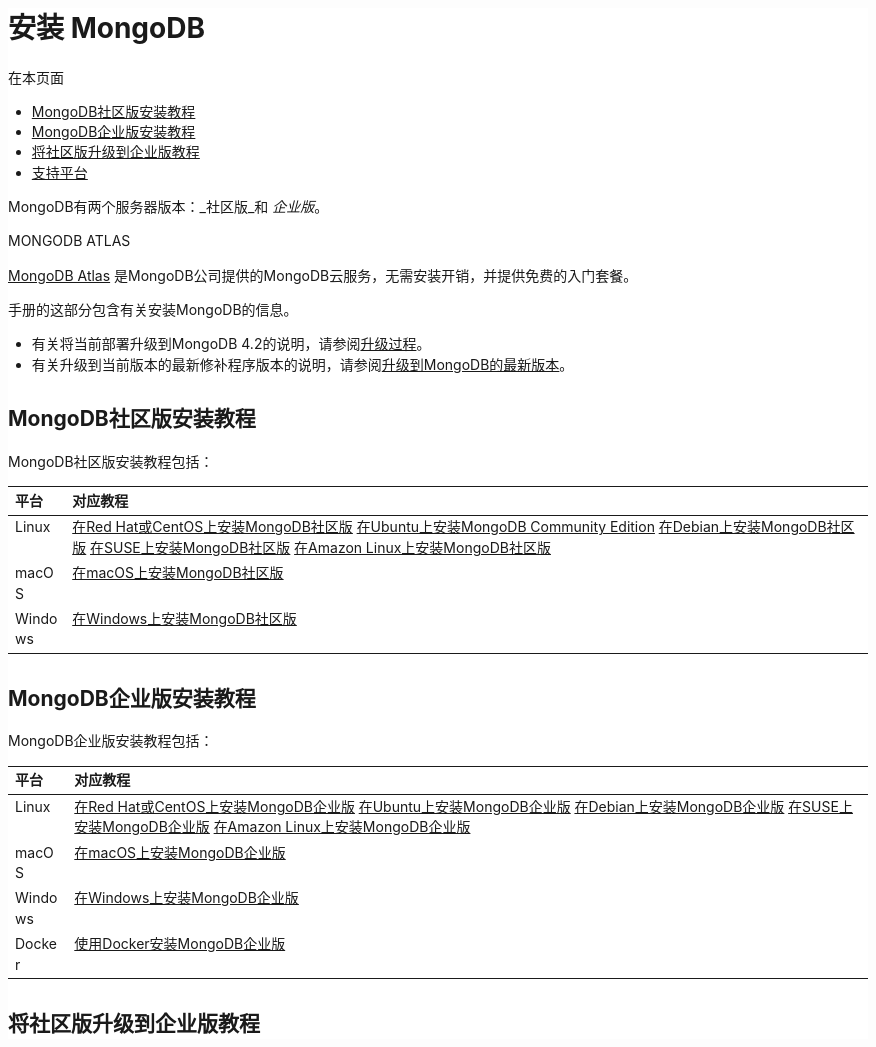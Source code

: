 # 安装 MongoDB

在本页面

* [MongoDB社区版安装教程](https://docs.mongodb.com/v4.2/installation/#mongodb-community-edition-installation-tutorials)
* [MongoDB企业版安装教程](https://docs.mongodb.com/v4.2/installation/#mongodb-enterprise-edition-installation-tutorials)
* [将社区版升级到企业版教程](https://docs.mongodb.com/v4.2/installation/#upgrade-community-edition-to-enterprise-edition-tutorials)
* [支持平台](https://docs.mongodb.com/v4.2/installation/#supported-platforms)

MongoDB有两个服务器版本：_社区版_和 _企业版_。

MONGODB ATLAS

[MongoDB Atlas](https://www.mongodb.com/cloud/atlas?tck=docs_server) 是MongoDB公司提供的MongoDB云服务，无需安装开销，并提供免费的入门套餐。

手册的这部分包含有关安装MongoDB的信息。

* 有关将当前部署升级到MongoDB 4.2的说明，请参阅[升级过程](https://docs.mongodb.com/v4.2/release-notes/4.2/#upgrade)。
* 有关升级到当前版本的最新修补程序版本的说明，请参阅[升级到MongoDB的最新版本](https://docs.mongodb.com/v4.2/tutorial/upgrade-revision/)。

## MongoDB社区版安装教程

MongoDB社区版安装教程包括：

| 平台 | 对应教程 |
| :--- | :--- |
| Linux | [在Red Hat或CentOS上安装MongoDB社区版](https://docs.mongodb.com/v4.2/tutorial/install-mongodb-on-red-hat/) [在Ubuntu上安装MongoDB Community Edition](https://docs.mongodb.com/v4.2/tutorial/install-mongodb-on-ubuntu/) [在Debian上安装MongoDB社区版](https://docs.mongodb.com/v4.2/tutorial/install-mongodb-on-debian/) [在SUSE上安装MongoDB社区版](https://docs.mongodb.com/v4.2/tutorial/install-mongodb-on-suse/) [在Amazon Linux上安装MongoDB社区版](https://docs.mongodb.com/v4.2/tutorial/install-mongodb-on-amazon/) |
| macOS | [在macOS上安装MongoDB社区版](https://docs.mongodb.com/v4.2/tutorial/install-mongodb-on-os-x/) |
| Windows | [在Windows上安装MongoDB社区版](https://docs.mongodb.com/v4.2/tutorial/install-mongodb-on-windows/) |

## MongoDB企业版安装教程

MongoDB企业版安装教程包括：

| 平台 | 对应教程 |
| :--- | :--- |
| Linux | [在Red Hat或CentOS上安装MongoDB企业版](https://docs.mongodb.com/v4.2/tutorial/install-mongodb-enterprise-on-red-hat/) [在Ubuntu上安装MongoDB企业版](https://docs.mongodb.com/v4.2/tutorial/install-mongodb-enterprise-on-ubuntu/) [在Debian上安装MongoDB企业版](https://docs.mongodb.com/v4.2/tutorial/install-mongodb-enterprise-on-debian/) [在SUSE上安装MongoDB企业版](https://docs.mongodb.com/v4.2/tutorial/install-mongodb-enterprise-on-suse/) [在Amazon Linux上安装MongoDB企业版](https://docs.mongodb.com/v4.2/tutorial/install-mongodb-enterprise-on-amazon/) |
| macOS | [在macOS上安装MongoDB企业版](https://docs.mongodb.com/v4.2/tutorial/install-mongodb-enterprise-on-os-x/) |
| Windows | [在Windows上安装MongoDB企业版](https://docs.mongodb.com/v4.2/tutorial/install-mongodb-enterprise-on-windows/) |
| Docker | [使用Docker安装MongoDB企业版](https://docs.mongodb.com/v4.2/tutorial/install-mongodb-enterprise-with-docker/) |

## 将社区版升级到企业版教程
